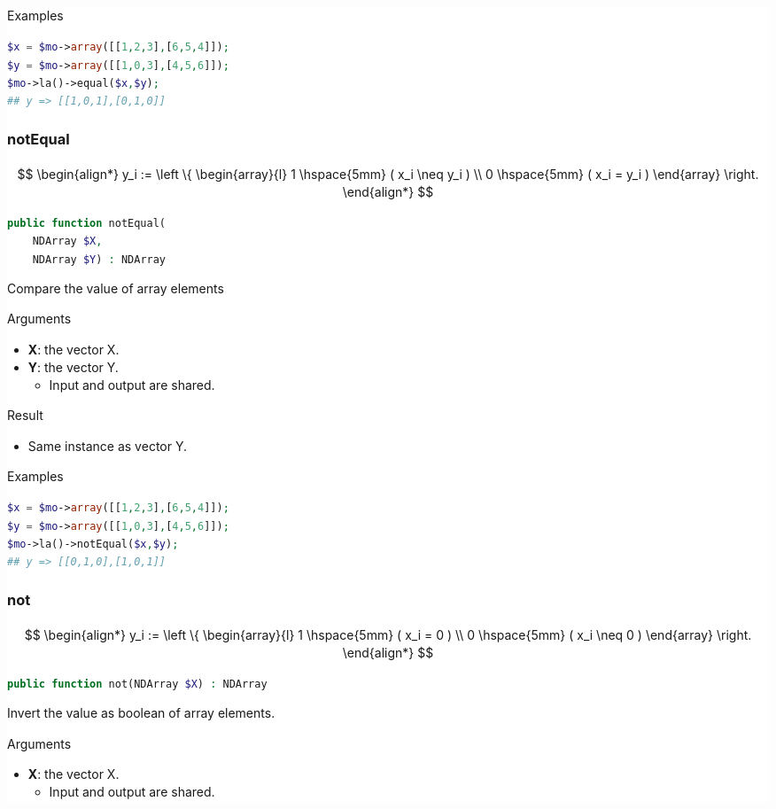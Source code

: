 Examples

```php
$x = $mo->array([[1,2,3],[6,5,4]]);
$y = $mo->array([[1,0,3],[4,5,6]]);
$mo->la()->equal($x,$y);
## y => [[1,0,1],[0,1,0]]
```

### notEqual
$$
\begin{align*}
y_i :=  \left \{ \begin{array}{l} 1 \hspace{5mm} ( x_i \neq y_i ) \\ 0 \hspace{5mm} ( x_i = y_i ) \end{array} \right.
\end{align*}
$$
```php
public function notEqual(
    NDArray $X,
    NDArray $Y) : NDArray
```
Compare the value of array elements

Arguments
- **X**: the vector X.
- **Y**: the vector Y.
    - Input and output are shared.

Result
- Same instance as vector Y.

Examples

```php
$x = $mo->array([[1,2,3],[6,5,4]]);
$y = $mo->array([[1,0,3],[4,5,6]]);
$mo->la()->notEqual($x,$y);
## y => [[0,1,0],[1,0,1]]
```

### not
$$
\begin{align*}
y_i :=  \left \{ \begin{array}{l} 1 \hspace{5mm} ( x_i = 0 ) \\ 0 \hspace{5mm} ( x_i \neq 0 ) \end{array} \right.
\end{align*}
$$
```php
public function not(NDArray $X) : NDArray
```
Invert the value as boolean of array elements.

Arguments
- **X**: the vector X.
    - Input and output are shared.
